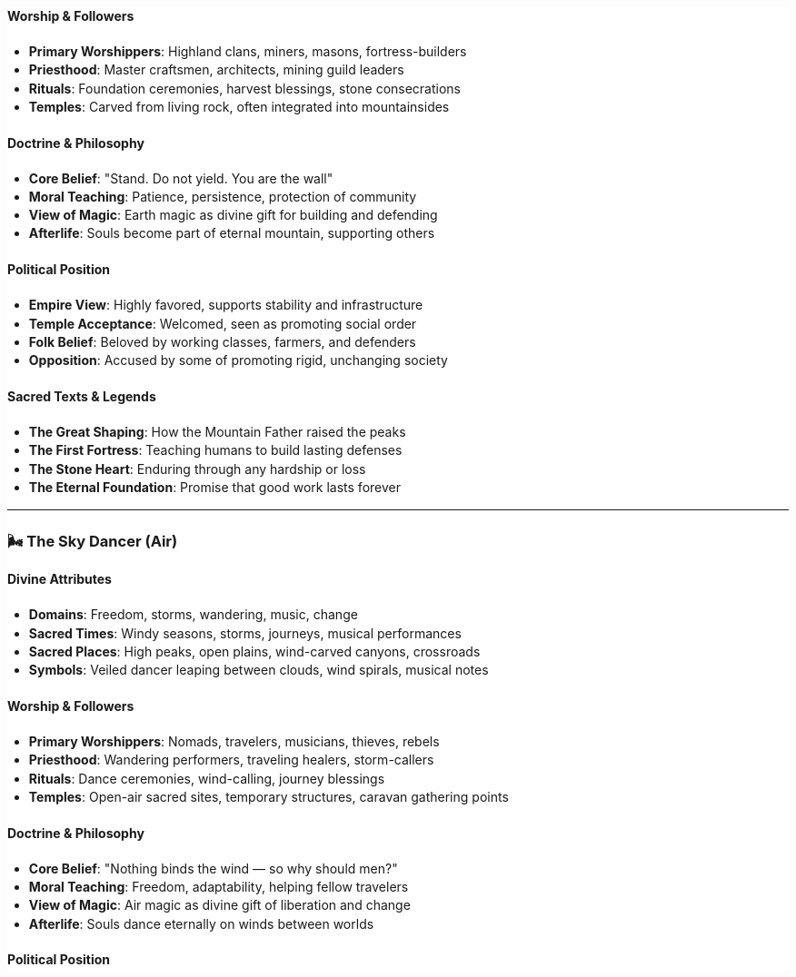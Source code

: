 #### Worship & Followers

- **Primary Worshippers**: Highland clans, miners, masons, fortress-builders
- **Priesthood**: Master craftsmen, architects, mining guild leaders
- **Rituals**: Foundation ceremonies, harvest blessings, stone consecrations
- **Temples**: Carved from living rock, often integrated into mountainsides

#### Doctrine & Philosophy

- **Core Belief**: "Stand. Do not yield. You are the wall"
- **Moral Teaching**: Patience, persistence, protection of community
- **View of Magic**: Earth magic as divine gift for building and defending
- **Afterlife**: Souls become part of eternal mountain, supporting others

#### Political Position

- **Empire View**: Highly favored, supports stability and infrastructure
- **Temple Acceptance**: Welcomed, seen as promoting social order
- **Folk Belief**: Beloved by working classes, farmers, and defenders
- **Opposition**: Accused by some of promoting rigid, unchanging society

#### Sacred Texts & Legends

- **The Great Shaping**: How the Mountain Father raised the peaks
- **The First Fortress**: Teaching humans to build lasting defenses
- **The Stone Heart**: Enduring through any hardship or loss
- **The Eternal Foundation**: Promise that good work lasts forever

---

### 🌬️ The Sky Dancer (Air)

#### Divine Attributes

- **Domains**: Freedom, storms, wandering, music, change
- **Sacred Times**: Windy seasons, storms, journeys, musical performances
- **Sacred Places**: High peaks, open plains, wind-carved canyons, crossroads
- **Symbols**: Veiled dancer leaping between clouds, wind spirals, musical notes

#### Worship & Followers

- **Primary Worshippers**: Nomads, travelers, musicians, thieves, rebels
- **Priesthood**: Wandering performers, traveling healers, storm-callers
- **Rituals**: Dance ceremonies, wind-calling, journey blessings
- **Temples**: Open-air sacred sites, temporary structures, caravan gathering points

#### Doctrine & Philosophy

- **Core Belief**: "Nothing binds the wind — so why should men?"
- **Moral Teaching**: Freedom, adaptability, helping fellow travelers
- **View of Magic**: Air magic as divine gift of liberation and change
- **Afterlife**: Souls dance eternally on winds between worlds

#### Political Position
